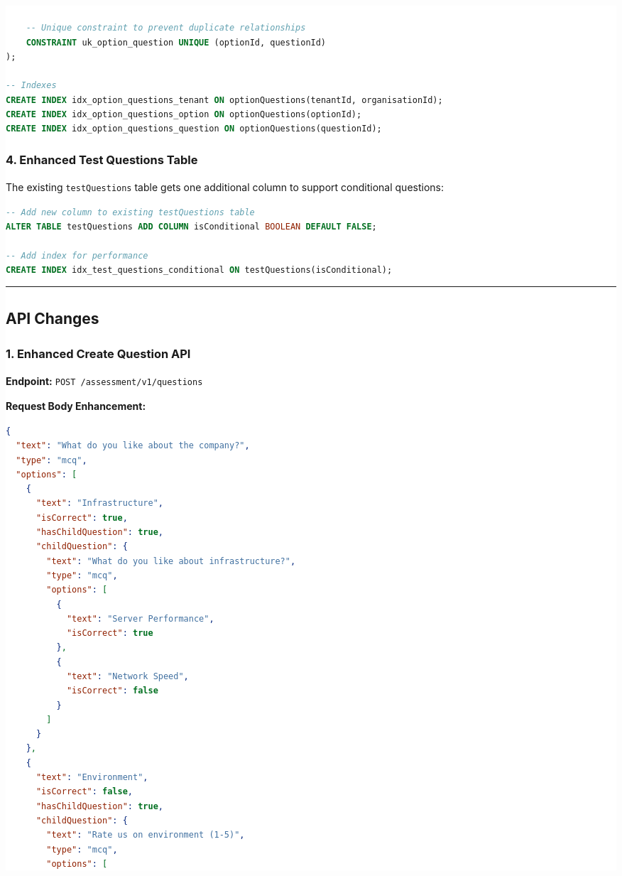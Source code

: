```sql
    
    -- Unique constraint to prevent duplicate relationships
    CONSTRAINT uk_option_question UNIQUE (optionId, questionId)
);

-- Indexes
CREATE INDEX idx_option_questions_tenant ON optionQuestions(tenantId, organisationId);
CREATE INDEX idx_option_questions_option ON optionQuestions(optionId);
CREATE INDEX idx_option_questions_question ON optionQuestions(questionId);
```

### 4. Enhanced Test Questions Table

The existing `testQuestions` table gets one additional column to support conditional questions:

```sql
-- Add new column to existing testQuestions table
ALTER TABLE testQuestions ADD COLUMN isConditional BOOLEAN DEFAULT FALSE;

-- Add index for performance
CREATE INDEX idx_test_questions_conditional ON testQuestions(isConditional);
```

---

## API Changes

### 1. Enhanced Create Question API

**Endpoint:** `POST /assessment/v1/questions`

**Request Body Enhancement:**

```json
{
  "text": "What do you like about the company?",
  "type": "mcq",
  "options": [
    {
      "text": "Infrastructure",
      "isCorrect": true,
      "hasChildQuestion": true,
      "childQuestion": {
        "text": "What do you like about infrastructure?",
        "type": "mcq",
        "options": [
          {
            "text": "Server Performance",
            "isCorrect": true
          },
          {
            "text": "Network Speed",
            "isCorrect": false
          }
        ]
      }
    },
    {
      "text": "Environment",
      "isCorrect": false,
      "hasChildQuestion": true,
      "childQuestion": {
        "text": "Rate us on environment (1-5)",
        "type": "mcq",
        "options": [
```